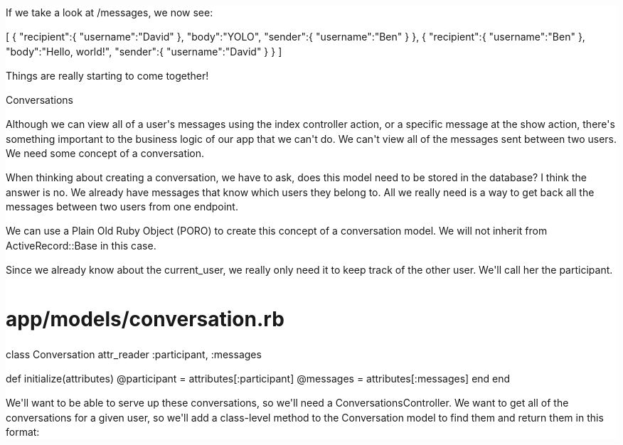If we take a look at /messages, we now see:

[
   {
      "recipient":{
         "username":"David"
      },
      "body":"YOLO",
      "sender":{
         "username":"Ben"
      }
   },
   {
      "recipient":{
         "username":"Ben"
      },
      "body":"Hello, world!",
      "sender":{
         "username":"David"
      }
   }
]

Things are really starting to come together!

Conversations

Although we can view all of a user's messages using the index controller
action, or a specific message at the show action, there's something important
to the business logic of our app that we can't do. We can't view all of the
messages sent between two users. We need some concept of a conversation.

When thinking about creating a conversation, we have to ask, does this model
need to be stored in the database? I think the answer is no. We already have
messages that know which users they belong to. All we really need is a way to
get back all the messages between two users from one endpoint.

We can use a Plain Old Ruby Object (PORO) to create this concept of a
conversation model. We will not inherit from ActiveRecord::Base in this case.

Since we already know about the current_user, we really only need it to keep
track of the other user. We'll call her the participant.

# app/models/conversation.rb
class Conversation
  attr_reader :participant, :messages

  def initialize(attributes)
    @participant = attributes[:participant]
    @messages = attributes[:messages]
  end
end

We'll want to be able to serve up these conversations, so we'll need a
ConversationsController. We want to get all of the conversations for a given
user, so we'll add a class-level method to the Conversation model to find them
and return them in this format:
